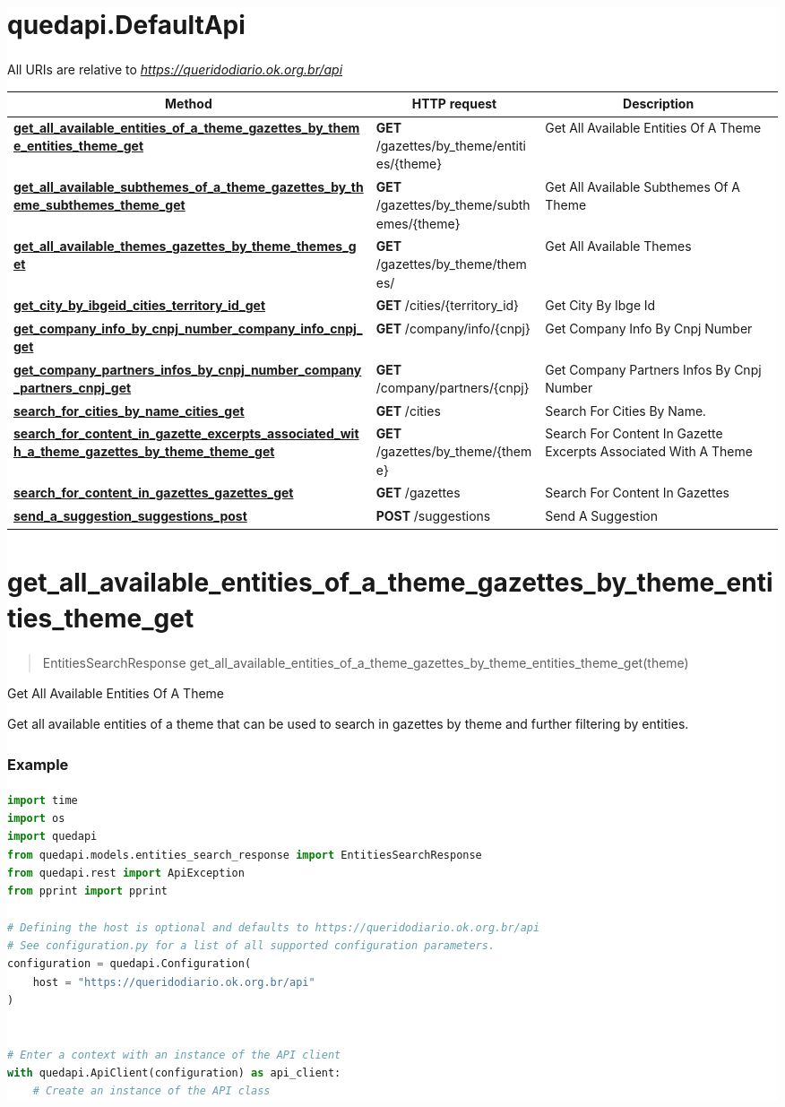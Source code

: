 # quedapi.DefaultApi

All URIs are relative to *https://queridodiario.ok.org.br/api*

Method | HTTP request | Description
------------- | ------------- | -------------
[**get_all_available_entities_of_a_theme_gazettes_by_theme_entities_theme_get**](DefaultApi.md#get_all_available_entities_of_a_theme_gazettes_by_theme_entities_theme_get) | **GET** /gazettes/by_theme/entities/{theme} | Get All Available Entities Of A Theme
[**get_all_available_subthemes_of_a_theme_gazettes_by_theme_subthemes_theme_get**](DefaultApi.md#get_all_available_subthemes_of_a_theme_gazettes_by_theme_subthemes_theme_get) | **GET** /gazettes/by_theme/subthemes/{theme} | Get All Available Subthemes Of A Theme
[**get_all_available_themes_gazettes_by_theme_themes_get**](DefaultApi.md#get_all_available_themes_gazettes_by_theme_themes_get) | **GET** /gazettes/by_theme/themes/ | Get All Available Themes
[**get_city_by_ibgeid_cities_territory_id_get**](DefaultApi.md#get_city_by_ibgeid_cities_territory_id_get) | **GET** /cities/{territory_id} | Get City By Ibge Id
[**get_company_info_by_cnpj_number_company_info_cnpj_get**](DefaultApi.md#get_company_info_by_cnpj_number_company_info_cnpj_get) | **GET** /company/info/{cnpj} | Get Company Info By Cnpj Number
[**get_company_partners_infos_by_cnpj_number_company_partners_cnpj_get**](DefaultApi.md#get_company_partners_infos_by_cnpj_number_company_partners_cnpj_get) | **GET** /company/partners/{cnpj} | Get Company Partners Infos By Cnpj Number
[**search_for_cities_by_name_cities_get**](DefaultApi.md#search_for_cities_by_name_cities_get) | **GET** /cities | Search For Cities By Name.
[**search_for_content_in_gazette_excerpts_associated_with_a_theme_gazettes_by_theme_theme_get**](DefaultApi.md#search_for_content_in_gazette_excerpts_associated_with_a_theme_gazettes_by_theme_theme_get) | **GET** /gazettes/by_theme/{theme} | Search For Content In Gazette Excerpts Associated With A Theme
[**search_for_content_in_gazettes_gazettes_get**](DefaultApi.md#search_for_content_in_gazettes_gazettes_get) | **GET** /gazettes | Search For Content In Gazettes
[**send_a_suggestion_suggestions_post**](DefaultApi.md#send_a_suggestion_suggestions_post) | **POST** /suggestions | Send A Suggestion


# **get_all_available_entities_of_a_theme_gazettes_by_theme_entities_theme_get**
> EntitiesSearchResponse get_all_available_entities_of_a_theme_gazettes_by_theme_entities_theme_get(theme)

Get All Available Entities Of A Theme

Get all available entities of a theme that can be used to search in gazettes by theme and further filtering by entities.

### Example

```python
import time
import os
import quedapi
from quedapi.models.entities_search_response import EntitiesSearchResponse
from quedapi.rest import ApiException
from pprint import pprint

# Defining the host is optional and defaults to https://queridodiario.ok.org.br/api
# See configuration.py for a list of all supported configuration parameters.
configuration = quedapi.Configuration(
    host = "https://queridodiario.ok.org.br/api"
)


# Enter a context with an instance of the API client
with quedapi.ApiClient(configuration) as api_client:
    # Create an instance of the API class
```
